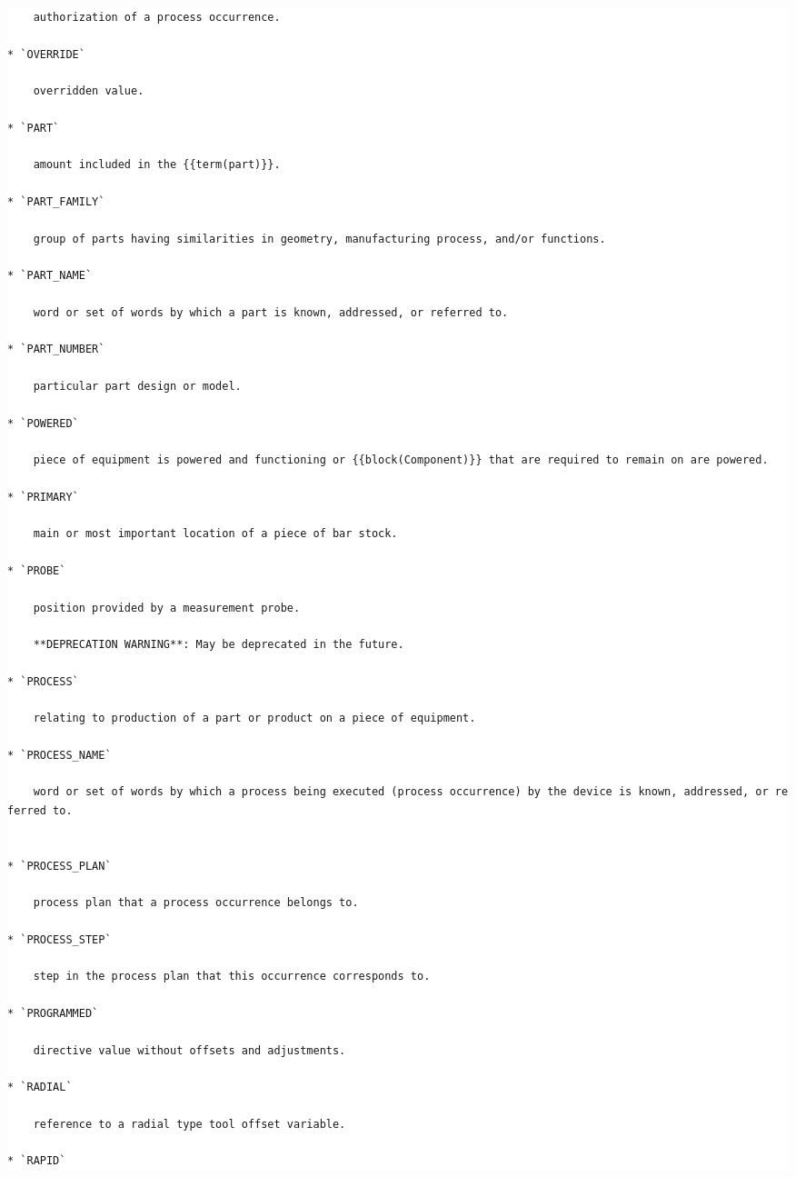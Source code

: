         authorization of a process occurrence.

    * `OVERRIDE` 

        overridden value.

    * `PART` 

        amount included in the {{term(part)}}.

    * `PART_FAMILY` 

        group of parts having similarities in geometry, manufacturing process, and/or functions.

    * `PART_NAME` 

        word or set of words by which a part is known, addressed, or referred to.

    * `PART_NUMBER` 

        particular part design or model.

    * `POWERED` 

        piece of equipment is powered and functioning or {{block(Component)}} that are required to remain on are powered.

    * `PRIMARY` 

        main or most important location of a piece of bar stock.

    * `PROBE` 

        position provided by a measurement probe.
        
        **DEPRECATION WARNING**: May be deprecated in the future.

    * `PROCESS` 

        relating to production of a part or product on a piece of equipment.

    * `PROCESS_NAME` 

        word or set of words by which a process being executed (process occurrence) by the device is known, addressed, or referred to.


    * `PROCESS_PLAN` 

        process plan that a process occurrence belongs to.

    * `PROCESS_STEP` 

        step in the process plan that this occurrence corresponds to. 

    * `PROGRAMMED` 

        directive value without offsets and adjustments.

    * `RADIAL` 

        reference to a radial type tool offset variable.

    * `RAPID` 
